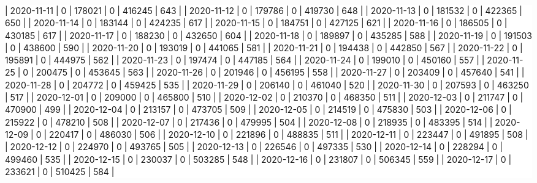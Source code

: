 | 2020-11-11 | 0 | 178021 | 0 | 416245 | 643 |
| 2020-11-12 | 0 | 179786 | 0 | 419730 | 648 |
| 2020-11-13 | 0 | 181532 | 0 | 422365 | 650 |
| 2020-11-14 | 0 | 183144 | 0 | 424235 | 617 |
| 2020-11-15 | 0 | 184751 | 0 | 427125 | 621 |
| 2020-11-16 | 0 | 186505 | 0 | 430185 | 617 |
| 2020-11-17 | 0 | 188230 | 0 | 432650 | 604 |
| 2020-11-18 | 0 | 189897 | 0 | 435285 | 588 |
| 2020-11-19 | 0 | 191503 | 0 | 438600 | 590 |
| 2020-11-20 | 0 | 193019 | 0 | 441065 | 581 |
| 2020-11-21 | 0 | 194438 | 0 | 442850 | 567 |
| 2020-11-22 | 0 | 195891 | 0 | 444975 | 562 |
| 2020-11-23 | 0 | 197474 | 0 | 447185 | 564 |
| 2020-11-24 | 0 | 199010 | 0 | 450160 | 557 |
| 2020-11-25 | 0 | 200475 | 0 | 453645 | 563 |
| 2020-11-26 | 0 | 201946 | 0 | 456195 | 558 |
| 2020-11-27 | 0 | 203409 | 0 | 457640 | 541 |
| 2020-11-28 | 0 | 204772 | 0 | 459425 | 535 |
| 2020-11-29 | 0 | 206140 | 0 | 461040 | 520 |
| 2020-11-30 | 0 | 207593 | 0 | 463250 | 517 |
| 2020-12-01 | 0 | 209000 | 0 | 465800 | 510 |
| 2020-12-02 | 0 | 210370 | 0 | 468350 | 511 |
| 2020-12-03 | 0 | 211747 | 0 | 470900 | 499 |
| 2020-12-04 | 0 | 213157 | 0 | 473705 | 509 |
| 2020-12-05 | 0 | 214519 | 0 | 475830 | 503 |
| 2020-12-06 | 0 | 215922 | 0 | 478210 | 508 |
| 2020-12-07 | 0 | 217436 | 0 | 479995 | 504 |
| 2020-12-08 | 0 | 218935 | 0 | 483395 | 514 |
| 2020-12-09 | 0 | 220417 | 0 | 486030 | 506 |
| 2020-12-10 | 0 | 221896 | 0 | 488835 | 511 |
| 2020-12-11 | 0 | 223447 | 0 | 491895 | 508 |
| 2020-12-12 | 0 | 224970 | 0 | 493765 | 505 |
| 2020-12-13 | 0 | 226546 | 0 | 497335 | 530 |
| 2020-12-14 | 0 | 228294 | 0 | 499460 | 535 |
| 2020-12-15 | 0 | 230037 | 0 | 503285 | 548 |
| 2020-12-16 | 0 | 231807 | 0 | 506345 | 559 |
| 2020-12-17 | 0 | 233621 | 0 | 510425 | 584 |